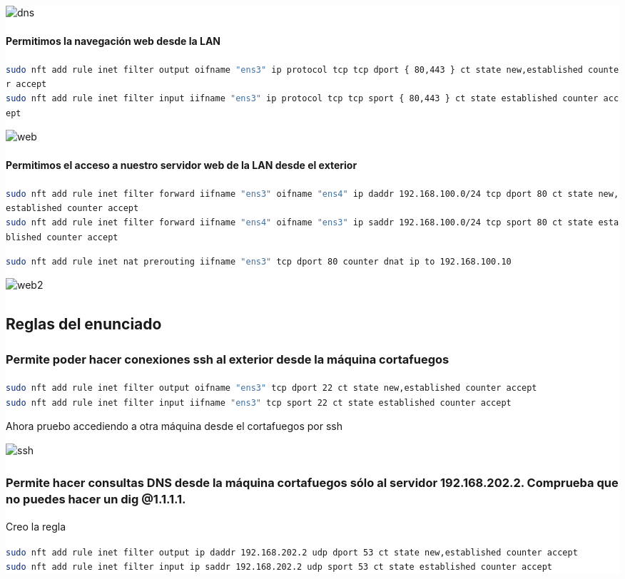 ![dns](https://i.imgur.com/vnJEfIP.png)

#### Permitimos la navegación web desde la LAN

```bash
sudo nft add rule inet filter output oifname "ens3" ip protocol tcp tcp dport { 80,443 } ct state new,established counter accept
sudo nft add rule inet filter input iifname "ens3" ip protocol tcp tcp sport { 80,443 } ct state established counter accept
```

![web](https://i.imgur.com/s4Yw8Cl.png)

#### Permitimos el acceso a nuestro servidor web de la LAN desde el exterior

```bash
sudo nft add rule inet filter forward iifname "ens3" oifname "ens4" ip daddr 192.168.100.0/24 tcp dport 80 ct state new,established counter accept
sudo nft add rule inet filter forward iifname "ens4" oifname "ens3" ip saddr 192.168.100.0/24 tcp sport 80 ct state established counter accept
```

```bash
sudo nft add rule inet nat prerouting iifname "ens3" tcp dport 80 counter dnat ip to 192.168.100.10
```

![web2](https://i.imgur.com/C69ZdJ8.png)


## Reglas del enunciado

### Permite poder hacer conexiones ssh al exterior desde la máquina cortafuegos

```bash
sudo nft add rule inet filter output oifname "ens3" tcp dport 22 ct state new,established counter accept
sudo nft add rule inet filter input iifname "ens3" tcp sport 22 ct state established counter accept
```

Ahora pruebo accediendo a otra máquina desde el cortafuegos por ssh

![ssh](https://i.imgur.com/YsoD8Cx.png)

### Permite hacer consultas DNS desde la máquina cortafuegos sólo al servidor 192.168.202.2. Comprueba que no puedes hacer un dig @1.1.1.1.

Creo la regla

```bash
sudo nft add rule inet filter output ip daddr 192.168.202.2 udp dport 53 ct state new,established counter accept
sudo nft add rule inet filter input ip saddr 192.168.202.2 udp sport 53 ct state established counter accept
```
